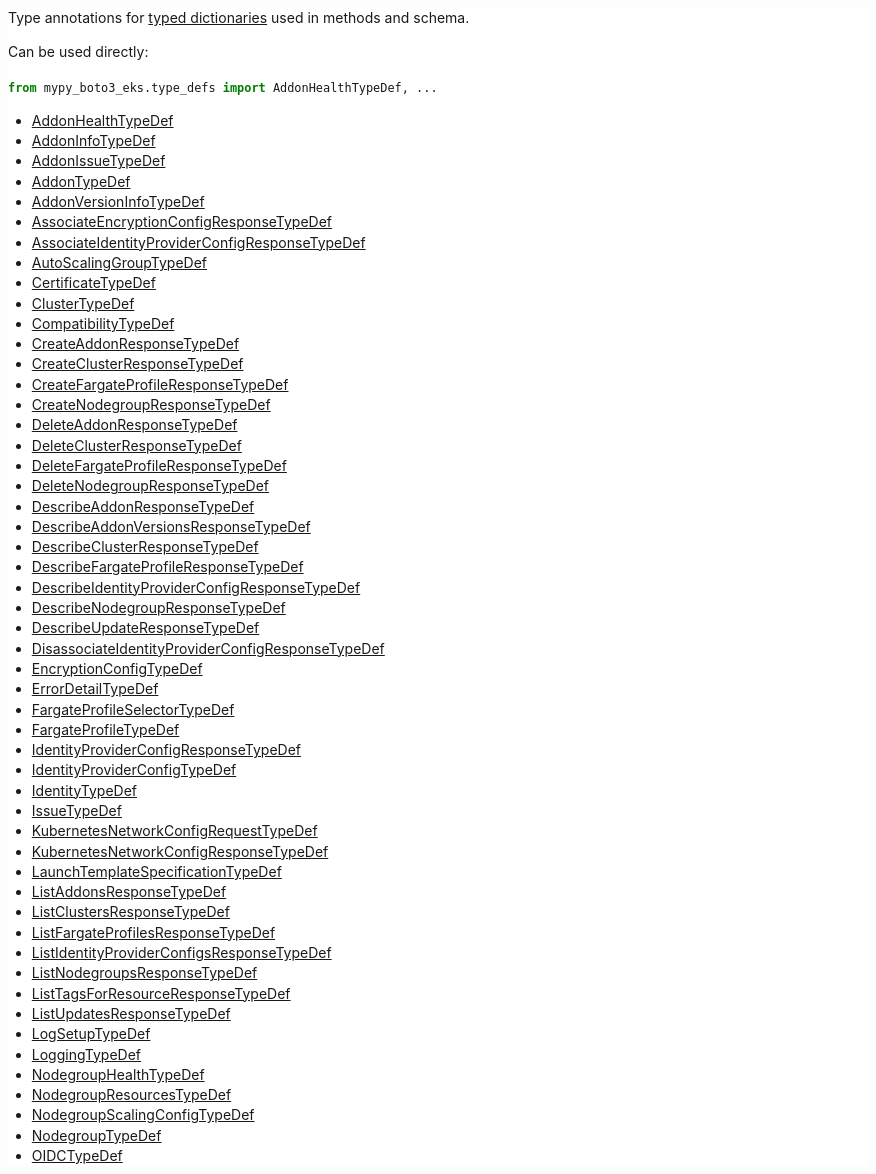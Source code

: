 
Type annotations for [typed dictionaries](./type_defs.md) used in methods and schema.

Can be used directly:

```python
from mypy_boto3_eks.type_defs import AddonHealthTypeDef, ...
```

- [AddonHealthTypeDef](./type_defs.md#addonhealthtypedef)
- [AddonInfoTypeDef](./type_defs.md#addoninfotypedef)
- [AddonIssueTypeDef](./type_defs.md#addonissuetypedef)
- [AddonTypeDef](./type_defs.md#addontypedef)
- [AddonVersionInfoTypeDef](./type_defs.md#addonversioninfotypedef)
- [AssociateEncryptionConfigResponseTypeDef](./type_defs.md#associateencryptionconfigresponsetypedef)
- [AssociateIdentityProviderConfigResponseTypeDef](./type_defs.md#associateidentityproviderconfigresponsetypedef)
- [AutoScalingGroupTypeDef](./type_defs.md#autoscalinggrouptypedef)
- [CertificateTypeDef](./type_defs.md#certificatetypedef)
- [ClusterTypeDef](./type_defs.md#clustertypedef)
- [CompatibilityTypeDef](./type_defs.md#compatibilitytypedef)
- [CreateAddonResponseTypeDef](./type_defs.md#createaddonresponsetypedef)
- [CreateClusterResponseTypeDef](./type_defs.md#createclusterresponsetypedef)
- [CreateFargateProfileResponseTypeDef](./type_defs.md#createfargateprofileresponsetypedef)
- [CreateNodegroupResponseTypeDef](./type_defs.md#createnodegroupresponsetypedef)
- [DeleteAddonResponseTypeDef](./type_defs.md#deleteaddonresponsetypedef)
- [DeleteClusterResponseTypeDef](./type_defs.md#deleteclusterresponsetypedef)
- [DeleteFargateProfileResponseTypeDef](./type_defs.md#deletefargateprofileresponsetypedef)
- [DeleteNodegroupResponseTypeDef](./type_defs.md#deletenodegroupresponsetypedef)
- [DescribeAddonResponseTypeDef](./type_defs.md#describeaddonresponsetypedef)
- [DescribeAddonVersionsResponseTypeDef](./type_defs.md#describeaddonversionsresponsetypedef)
- [DescribeClusterResponseTypeDef](./type_defs.md#describeclusterresponsetypedef)
- [DescribeFargateProfileResponseTypeDef](./type_defs.md#describefargateprofileresponsetypedef)
- [DescribeIdentityProviderConfigResponseTypeDef](./type_defs.md#describeidentityproviderconfigresponsetypedef)
- [DescribeNodegroupResponseTypeDef](./type_defs.md#describenodegroupresponsetypedef)
- [DescribeUpdateResponseTypeDef](./type_defs.md#describeupdateresponsetypedef)
- [DisassociateIdentityProviderConfigResponseTypeDef](./type_defs.md#disassociateidentityproviderconfigresponsetypedef)
- [EncryptionConfigTypeDef](./type_defs.md#encryptionconfigtypedef)
- [ErrorDetailTypeDef](./type_defs.md#errordetailtypedef)
- [FargateProfileSelectorTypeDef](./type_defs.md#fargateprofileselectortypedef)
- [FargateProfileTypeDef](./type_defs.md#fargateprofiletypedef)
- [IdentityProviderConfigResponseTypeDef](./type_defs.md#identityproviderconfigresponsetypedef)
- [IdentityProviderConfigTypeDef](./type_defs.md#identityproviderconfigtypedef)
- [IdentityTypeDef](./type_defs.md#identitytypedef)
- [IssueTypeDef](./type_defs.md#issuetypedef)
- [KubernetesNetworkConfigRequestTypeDef](./type_defs.md#kubernetesnetworkconfigrequesttypedef)
- [KubernetesNetworkConfigResponseTypeDef](./type_defs.md#kubernetesnetworkconfigresponsetypedef)
- [LaunchTemplateSpecificationTypeDef](./type_defs.md#launchtemplatespecificationtypedef)
- [ListAddonsResponseTypeDef](./type_defs.md#listaddonsresponsetypedef)
- [ListClustersResponseTypeDef](./type_defs.md#listclustersresponsetypedef)
- [ListFargateProfilesResponseTypeDef](./type_defs.md#listfargateprofilesresponsetypedef)
- [ListIdentityProviderConfigsResponseTypeDef](./type_defs.md#listidentityproviderconfigsresponsetypedef)
- [ListNodegroupsResponseTypeDef](./type_defs.md#listnodegroupsresponsetypedef)
- [ListTagsForResourceResponseTypeDef](./type_defs.md#listtagsforresourceresponsetypedef)
- [ListUpdatesResponseTypeDef](./type_defs.md#listupdatesresponsetypedef)
- [LogSetupTypeDef](./type_defs.md#logsetuptypedef)
- [LoggingTypeDef](./type_defs.md#loggingtypedef)
- [NodegroupHealthTypeDef](./type_defs.md#nodegrouphealthtypedef)
- [NodegroupResourcesTypeDef](./type_defs.md#nodegroupresourcestypedef)
- [NodegroupScalingConfigTypeDef](./type_defs.md#nodegroupscalingconfigtypedef)
- [NodegroupTypeDef](./type_defs.md#nodegrouptypedef)
- [OIDCTypeDef](./type_defs.md#oidctypedef)